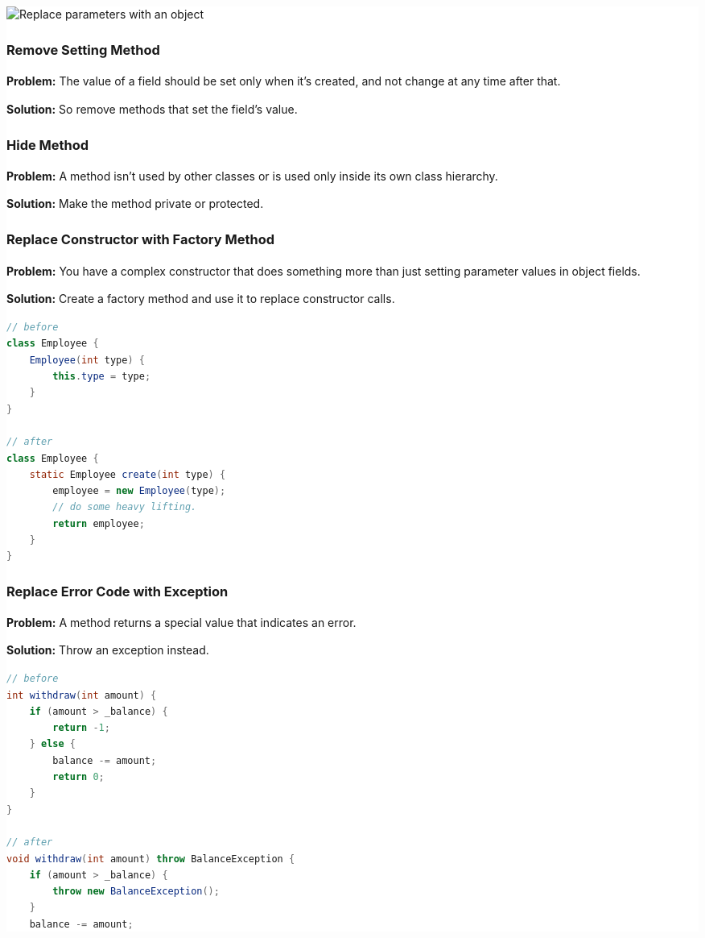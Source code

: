 ![Replace parameters with an object](https://b1ngsha-blog.oss-cn-beijing.aliyuncs.com/image-20240427152833960.png)



### Remove Setting Method

**Problem:** The value of a field should be set only when it’s created, and not change at any time after that.

**Solution:** So remove methods that set the field’s value.



### Hide Method

**Problem:** A method isn’t used by other classes or is used only inside its own class hierarchy.

**Solution:** Make the method private or protected.



### Replace Constructor with Factory Method

**Problem:** You have a complex constructor that does something more than just setting parameter values in object fields.

**Solution:** Create a factory method and use it to replace constructor calls.

```java
// before
class Employee {
    Employee(int type) {
        this.type = type;
    }
}

// after
class Employee {
    static Employee create(int type) {
        employee = new Employee(type);
        // do some heavy lifting.
        return employee;
    }
}
```



### Replace Error Code with Exception

**Problem:** A method returns a special value that indicates an error.

**Solution:** Throw an exception instead.

```java
// before
int withdraw(int amount) {
    if (amount > _balance) {
        return -1;
    } else {
        balance -= amount;
        return 0;
    }
}

// after
void withdraw(int amount) throw BalanceException {
    if (amount > _balance) {
        throw new BalanceException();
    }
    balance -= amount;
```